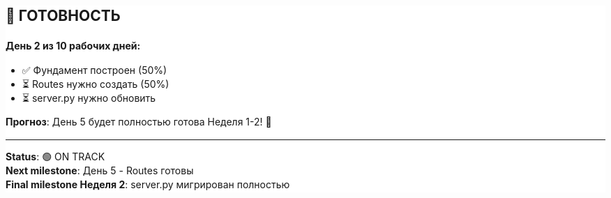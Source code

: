 ## 🎯 ГОТОВНОСТЬ

**День 2 из 10 рабочих дней:**
- ✅ Фундамент построен (50%)
- ⏳ Routes нужно создать (50%)
- ⏳ server.py нужно обновить

**Прогноз**: День 5 будет полностью готова Неделя 1-2! 🎉

---

**Status**: 🟢 ON TRACK  
**Next milestone**: День 5 - Routes готовы  
**Final milestone Неделя 2**: server.py мигрирован полностью

